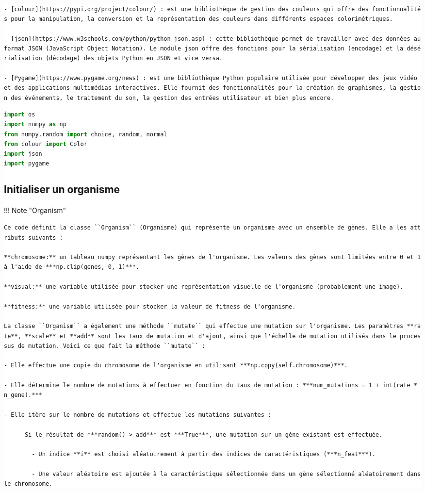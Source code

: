     - [colour](https://pypi.org/project/colour/) : est une bibliothèque de gestion des couleurs qui offre des fonctionnalités pour la manipulation, la conversion et la représentation des couleurs dans différents espaces colorimétriques.

    - [json](https://www.w3schools.com/python/python_json.asp) : cette bibliothèque permet de travailler avec des données au format JSON (JavaScript Object Notation). Le module json offre des fonctions pour la sérialisation (encodage) et la désérialisation (décodage) des objets Python en JSON et vice versa.

    - [Pygame](https://www.pygame.org/news) : est une bibliothèque Python populaire utilisée pour développer des jeux vidéo et des applications multimédias interactives. Elle fournit des fonctionnalités pour la création de graphismes, la gestion des événements, le traitement du son, la gestion des entrées utilisateur et bien plus encore.

```py linenums="1"
import os
import numpy as np
from numpy.random import choice, random, normal
from colour import Color
import json
import pygame
```


## **Initialiser un organisme**

!!! Note "Organism"

    Ce code définit la classe ``Organism`` (Organisme) qui représente un organisme avec un ensemble de gènes. Elle a les attributs suivants :

    **chromosome:** un tableau numpy représentant les gènes de l'organisme. Les valeurs des gènes sont limitées entre 0 et 1 à l'aide de ***np.clip(genes, 0, 1)***.

    **visual:** une variable utilisée pour stocker une représentation visuelle de l'organisme (probablement une image).

    **fitness:** une variable utilisée pour stocker la valeur de fitness de l'organisme.

    La classe ``Organism`` a également une méthode ``mutate`` qui effectue une mutation sur l'organisme. Les paramètres **rate**, **scale** et **add** sont les taux de mutation et d'ajout, ainsi que l'échelle de mutation utilisés dans le processus de mutation. Voici ce que fait la méthode ``mutate`` :

    - Elle effectue une copie du chromosome de l'organisme en utilisant ***np.copy(self.chromosome)***.

    - Elle détermine le nombre de mutations à effectuer en fonction du taux de mutation : ***num_mutations = 1 + int(rate * n_gene).***

    - Elle itère sur le nombre de mutations et effectue les mutations suivantes :

        - Si le résultat de ***random() > add*** est ***True***, une mutation sur un gène existant est effectuée.

            - Un indice **i** est choisi aléatoirement à partir des indices de caractéristiques (***n_feat***).

            - Une valeur aléatoire est ajoutée à la caractéristique sélectionnée dans un gène sélectionné aléatoirement dans le chromosome.
